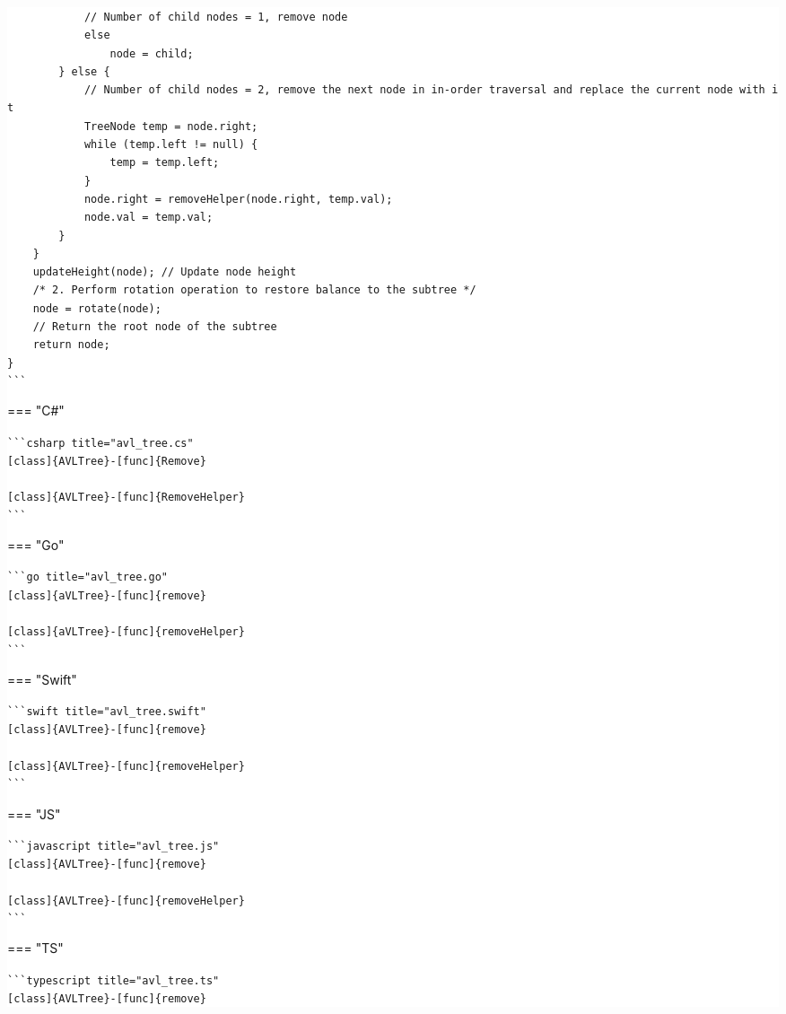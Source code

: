                 // Number of child nodes = 1, remove node
                else
                    node = child;
            } else {
                // Number of child nodes = 2, remove the next node in in-order traversal and replace the current node with it
                TreeNode temp = node.right;
                while (temp.left != null) {
                    temp = temp.left;
                }
                node.right = removeHelper(node.right, temp.val);
                node.val = temp.val;
            }
        }
        updateHeight(node); // Update node height
        /* 2. Perform rotation operation to restore balance to the subtree */
        node = rotate(node);
        // Return the root node of the subtree
        return node;
    }
    ```

=== "C#"

    ```csharp title="avl_tree.cs"
    [class]{AVLTree}-[func]{Remove}

    [class]{AVLTree}-[func]{RemoveHelper}
    ```

=== "Go"

    ```go title="avl_tree.go"
    [class]{aVLTree}-[func]{remove}

    [class]{aVLTree}-[func]{removeHelper}
    ```

=== "Swift"

    ```swift title="avl_tree.swift"
    [class]{AVLTree}-[func]{remove}

    [class]{AVLTree}-[func]{removeHelper}
    ```

=== "JS"

    ```javascript title="avl_tree.js"
    [class]{AVLTree}-[func]{remove}

    [class]{AVLTree}-[func]{removeHelper}
    ```

=== "TS"

    ```typescript title="avl_tree.ts"
    [class]{AVLTree}-[func]{remove}
